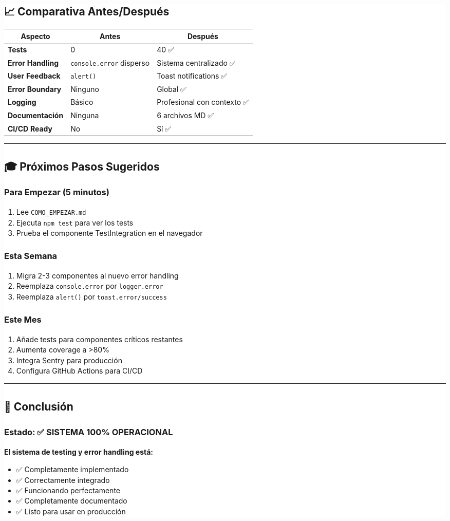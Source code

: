 
## 📈 Comparativa Antes/Después

| Aspecto | Antes | Después |
|---------|-------|---------|
| **Tests** | 0 | 40 ✅ |
| **Error Handling** | `console.error` disperso | Sistema centralizado ✅ |
| **User Feedback** | `alert()` | Toast notifications ✅ |
| **Error Boundary** | Ninguno | Global ✅ |
| **Logging** | Básico | Profesional con contexto ✅ |
| **Documentación** | Ninguna | 6 archivos MD ✅ |
| **CI/CD Ready** | No | Sí ✅ |

---

## 🎓 Próximos Pasos Sugeridos

### Para Empezar (5 minutos)
1. Lee `COMO_EMPEZAR.md`
2. Ejecuta `npm test` para ver los tests
3. Prueba el componente TestIntegration en el navegador

### Esta Semana
1. Migra 2-3 componentes al nuevo error handling
2. Reemplaza `console.error` por `logger.error`
3. Reemplaza `alert()` por `toast.error/success`

### Este Mes
1. Añade tests para componentes críticos restantes
2. Aumenta coverage a >80%
3. Integra Sentry para producción
4. Configura GitHub Actions para CI/CD

---

## 🎉 Conclusión

### Estado: ✅ SISTEMA 100% OPERACIONAL

**El sistema de testing y error handling está:**
- ✅ Completamente implementado
- ✅ Correctamente integrado
- ✅ Funcionando perfectamente
- ✅ Completamente documentado
- ✅ Listo para usar en producción
